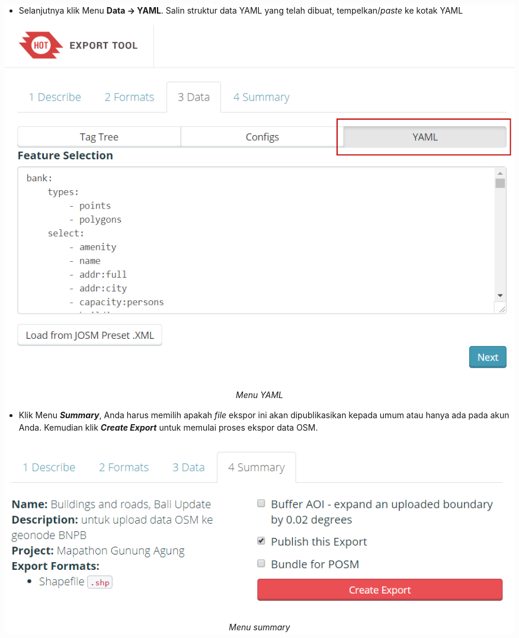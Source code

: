 *   Selanjutnya klik Menu **Data → YAML**. Salin struktur data YAML yang telah dibuat, tempelkan/_paste_ ke kotak YAML

![menu yaml](/id/images/06-OSM-Field-Survey-Manager-Guidelines/04-Penggunaan-YAML-pada-Export-Tool/0409_Menu_YAML.png)
<p align="center"><i>Menu YAML</i><p align="center">

*   Klik Menu **_Summary_**, Anda harus memilih apakah _file_ ekspor ini akan dipublikasikan kepada umum atau hanya ada pada akun Anda. Kemudian klik **_Create Export_** untuk memulai proses ekspor data OSM.

![menu summary](/id/images/06-OSM-Field-Survey-Manager-Guidelines/04-Penggunaan-YAML-pada-Export-Tool/0410_Menu_summary.png)
<p align="center"><i>Menu summary</i><p align="center">
